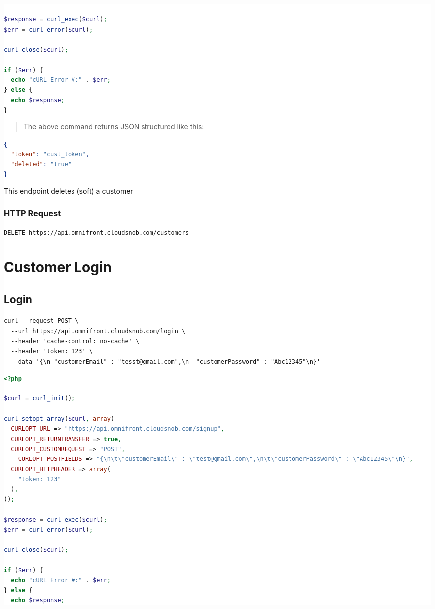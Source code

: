 ```php

$response = curl_exec($curl);
$err = curl_error($curl);

curl_close($curl);

if ($err) {
  echo "cURL Error #:" . $err;
} else {
  echo $response;
}
```

> The above command returns JSON structured like this:

```json
{
  "token": "cust_token",
  "deleted": "true"
}
```

This endpoint deletes (soft) a customer

### HTTP Request

`DELETE https://api.omnifront.cloudsnob.com/customers`

# Customer Login

## Login

```shell
curl --request POST \
  --url https://api.omnifront.cloudsnob.com/login \
  --header 'cache-control: no-cache' \
  --header 'token: 123' \
  --data '{\n "customerEmail" : "tesst@gmail.com",\n  "customerPassword" : "Abc12345"\n}'
```

```php
<?php

$curl = curl_init();

curl_setopt_array($curl, array(
  CURLOPT_URL => "https://api.omnifront.cloudsnob.com/signup",
  CURLOPT_RETURNTRANSFER => true,
  CURLOPT_CUSTOMREQUEST => "POST",
    CURLOPT_POSTFIELDS => "{\n\t\"customerEmail\" : \"test@gmail.com\",\n\t\"customerPassword\" : \"Abc12345\"\n}",
  CURLOPT_HTTPHEADER => array(
    "token: 123"
  ),
));

$response = curl_exec($curl);
$err = curl_error($curl);

curl_close($curl);

if ($err) {
  echo "cURL Error #:" . $err;
} else {
  echo $response;
```